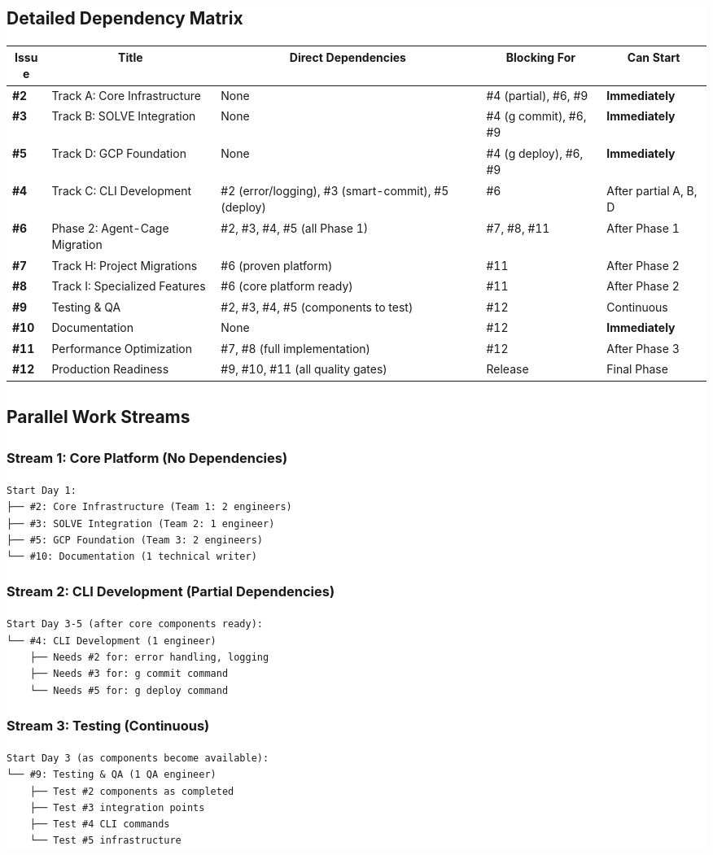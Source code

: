 ## Detailed Dependency Matrix

| Issue | Title | Direct Dependencies | Blocking For | Can Start |
|-------|-------|-------------------|---------------|-----------|
| **#2** | Track A: Core Infrastructure | None | #4 (partial), #6, #9 | **Immediately** |
| **#3** | Track B: SOLVE Integration | None | #4 (g commit), #6, #9 | **Immediately** |
| **#5** | Track D: GCP Foundation | None | #4 (g deploy), #6, #9 | **Immediately** |
| **#4** | Track C: CLI Development | #2 (error/logging), #3 (smart-commit), #5 (deploy) | #6 | After partial A, B, D |
| **#6** | Phase 2: Agent-Cage Migration | #2, #3, #4, #5 (all Phase 1) | #7, #8, #11 | After Phase 1 |
| **#7** | Track H: Project Migrations | #6 (proven platform) | #11 | After Phase 2 |
| **#8** | Track I: Specialized Features | #6 (core platform ready) | #11 | After Phase 2 |
| **#9** | Testing & QA | #2, #3, #4, #5 (components to test) | #12 | Continuous |
| **#10** | Documentation | None | #12 | **Immediately** |
| **#11** | Performance Optimization | #7, #8 (full implementation) | #12 | After Phase 3 |
| **#12** | Production Readiness | #9, #10, #11 (all quality gates) | Release | Final Phase |

## Parallel Work Streams

### Stream 1: Core Platform (No Dependencies)
```
Start Day 1:
├── #2: Core Infrastructure (Team 1: 2 engineers)
├── #3: SOLVE Integration (Team 2: 1 engineer)
├── #5: GCP Foundation (Team 3: 2 engineers)
└── #10: Documentation (1 technical writer)
```

### Stream 2: CLI Development (Partial Dependencies)
```
Start Day 3-5 (after core components ready):
└── #4: CLI Development (1 engineer)
    ├── Needs #2 for: error handling, logging
    ├── Needs #3 for: g commit command
    └── Needs #5 for: g deploy command
```

### Stream 3: Testing (Continuous)
```
Start Day 3 (as components become available):
└── #9: Testing & QA (1 QA engineer)
    ├── Test #2 components as completed
    ├── Test #3 integration points
    ├── Test #4 CLI commands
    └── Test #5 infrastructure
```
